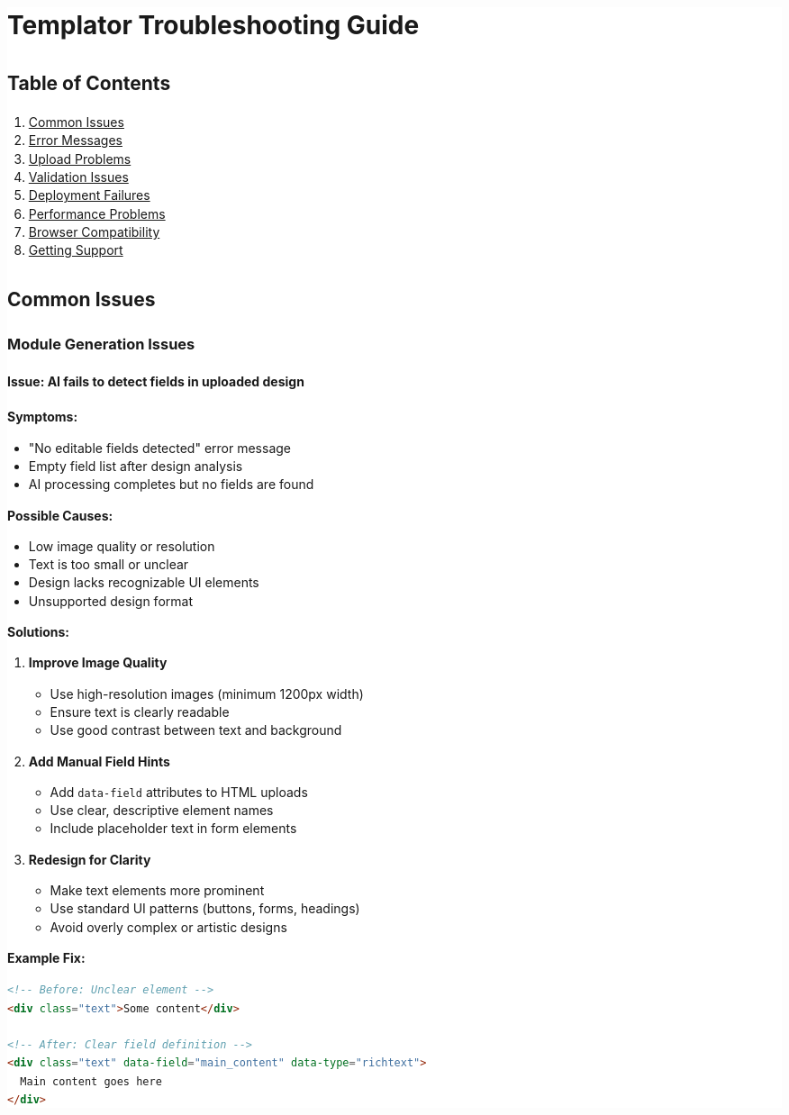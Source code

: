 # Templator Troubleshooting Guide

## Table of Contents
1. [Common Issues](#common-issues)
2. [Error Messages](#error-messages)
3. [Upload Problems](#upload-problems)
4. [Validation Issues](#validation-issues)
5. [Deployment Failures](#deployment-failures)
6. [Performance Problems](#performance-problems)
7. [Browser Compatibility](#browser-compatibility)
8. [Getting Support](#getting-support)

## Common Issues

### Module Generation Issues

#### Issue: AI fails to detect fields in uploaded design
**Symptoms:**
- "No editable fields detected" error message
- Empty field list after design analysis
- AI processing completes but no fields are found

**Possible Causes:**
- Low image quality or resolution
- Text is too small or unclear
- Design lacks recognizable UI elements
- Unsupported design format

**Solutions:**
1. **Improve Image Quality**
   - Use high-resolution images (minimum 1200px width)
   - Ensure text is clearly readable
   - Use good contrast between text and background

2. **Add Manual Field Hints**
   - Add `data-field` attributes to HTML uploads
   - Use clear, descriptive element names
   - Include placeholder text in form elements

3. **Redesign for Clarity**
   - Make text elements more prominent
   - Use standard UI patterns (buttons, forms, headings)
   - Avoid overly complex or artistic designs

**Example Fix:**
```html
<!-- Before: Unclear element -->
<div class="text">Some content</div>

<!-- After: Clear field definition -->
<div class="text" data-field="main_content" data-type="richtext">
  Main content goes here
</div>
```
